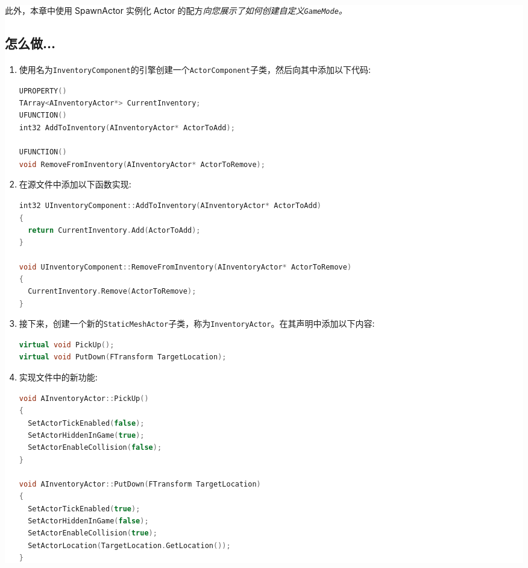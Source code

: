 此外，本章中使用 SpawnActor 实例化 Actor 的配方*向您展示了如何创建自定义`GameMode`。*

## 怎么做...

1.  使用名为`InventoryComponent`的引擎创建一个`ActorComponent`子类，然后向其中添加以下代码:

    ```cpp
    UPROPERTY()
    TArray<AInventoryActor*> CurrentInventory;
    UFUNCTION()
    int32 AddToInventory(AInventoryActor* ActorToAdd);

    UFUNCTION()
    void RemoveFromInventory(AInventoryActor* ActorToRemove);
    ```

2.  在源文件中添加以下函数实现:

    ```cpp
    int32 UInventoryComponent::AddToInventory(AInventoryActor* ActorToAdd)
    {
      return CurrentInventory.Add(ActorToAdd);
    }

    void UInventoryComponent::RemoveFromInventory(AInventoryActor* ActorToRemove)
    {
      CurrentInventory.Remove(ActorToRemove);
    }
    ```

3.  接下来，创建一个新的`StaticMeshActor`子类，称为`InventoryActor`。在其声明中添加以下内容:

    ```cpp
    virtual void PickUp();
    virtual void PutDown(FTransform TargetLocation);
    ```

4.  实现文件中的新功能:

    ```cpp
    void AInventoryActor::PickUp()
    {
      SetActorTickEnabled(false);
      SetActorHiddenInGame(true);
      SetActorEnableCollision(false);
    }

    void AInventoryActor::PutDown(FTransform TargetLocation)
    {
      SetActorTickEnabled(true);
      SetActorHiddenInGame(false);
      SetActorEnableCollision(true);
      SetActorLocation(TargetLocation.GetLocation());
    }
    ```
